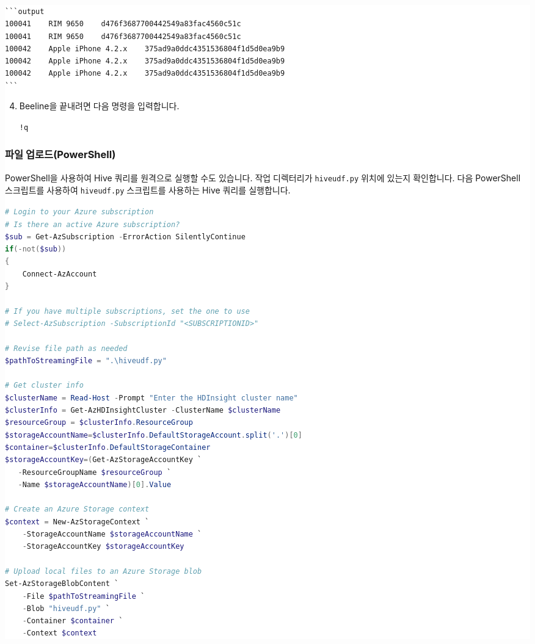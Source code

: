     ```output
    100041    RIM 9650    d476f3687700442549a83fac4560c51c
    100041    RIM 9650    d476f3687700442549a83fac4560c51c
    100042    Apple iPhone 4.2.x    375ad9a0ddc4351536804f1d5d0ea9b9
    100042    Apple iPhone 4.2.x    375ad9a0ddc4351536804f1d5d0ea9b9
    100042    Apple iPhone 4.2.x    375ad9a0ddc4351536804f1d5d0ea9b9
    ```

4. Beeline을 끝내려면 다음 명령을 입력합니다.

    ```hive
    !q
    ```

### <a name="upload-file-powershell"></a>파일 업로드(PowerShell)

PowerShell을 사용하여 Hive 쿼리를 원격으로 실행할 수도 있습니다. 작업 디렉터리가 `hiveudf.py` 위치에 있는지 확인합니다.  다음 PowerShell 스크립트를 사용하여 `hiveudf.py` 스크립트를 사용하는 Hive 쿼리를 실행합니다.

```PowerShell
# Login to your Azure subscription
# Is there an active Azure subscription?
$sub = Get-AzSubscription -ErrorAction SilentlyContinue
if(-not($sub))
{
    Connect-AzAccount
}

# If you have multiple subscriptions, set the one to use
# Select-AzSubscription -SubscriptionId "<SUBSCRIPTIONID>"

# Revise file path as needed
$pathToStreamingFile = ".\hiveudf.py"

# Get cluster info
$clusterName = Read-Host -Prompt "Enter the HDInsight cluster name"
$clusterInfo = Get-AzHDInsightCluster -ClusterName $clusterName
$resourceGroup = $clusterInfo.ResourceGroup
$storageAccountName=$clusterInfo.DefaultStorageAccount.split('.')[0]
$container=$clusterInfo.DefaultStorageContainer
$storageAccountKey=(Get-AzStorageAccountKey `
   -ResourceGroupName $resourceGroup `
   -Name $storageAccountName)[0].Value

# Create an Azure Storage context
$context = New-AzStorageContext `
    -StorageAccountName $storageAccountName `
    -StorageAccountKey $storageAccountKey

# Upload local files to an Azure Storage blob
Set-AzStorageBlobContent `
    -File $pathToStreamingFile `
    -Blob "hiveudf.py" `
    -Container $container `
    -Context $context
```
